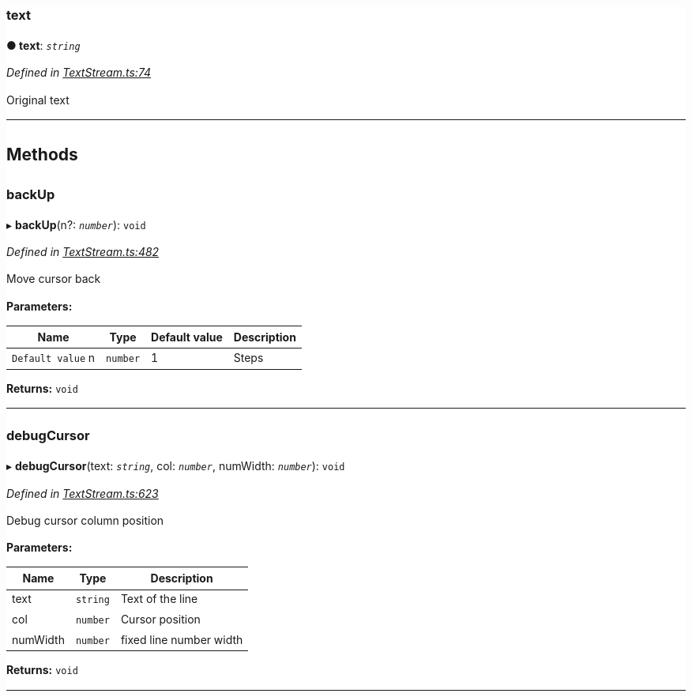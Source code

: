 ###  text

**● text**: *`string`*

*Defined in [TextStream.ts:74](https://github.com/nexushubs/zaml-lang/blob/18f20d4/packages/zaml-parser/src/TextStream.ts#L74)*

Original text

___

## Methods

<a id="backup"></a>

###  backUp

▸ **backUp**(n?: *`number`*): `void`

*Defined in [TextStream.ts:482](https://github.com/nexushubs/zaml-lang/blob/18f20d4/packages/zaml-parser/src/TextStream.ts#L482)*

Move cursor back

**Parameters:**

| Name | Type | Default value | Description |
| ------ | ------ | ------ | ------ |
| `Default value` n | `number` | 1 |  Steps |

**Returns:** `void`

___
<a id="debugcursor"></a>

###  debugCursor

▸ **debugCursor**(text: *`string`*, col: *`number`*, numWidth: *`number`*): `void`

*Defined in [TextStream.ts:623](https://github.com/nexushubs/zaml-lang/blob/18f20d4/packages/zaml-parser/src/TextStream.ts#L623)*

Debug cursor column position

**Parameters:**

| Name | Type | Description |
| ------ | ------ | ------ |
| text | `string` |  Text of the line |
| col | `number` |  Cursor position |
| numWidth | `number` |  fixed line number width |

**Returns:** `void`

___
<a id="debugline"></a>
